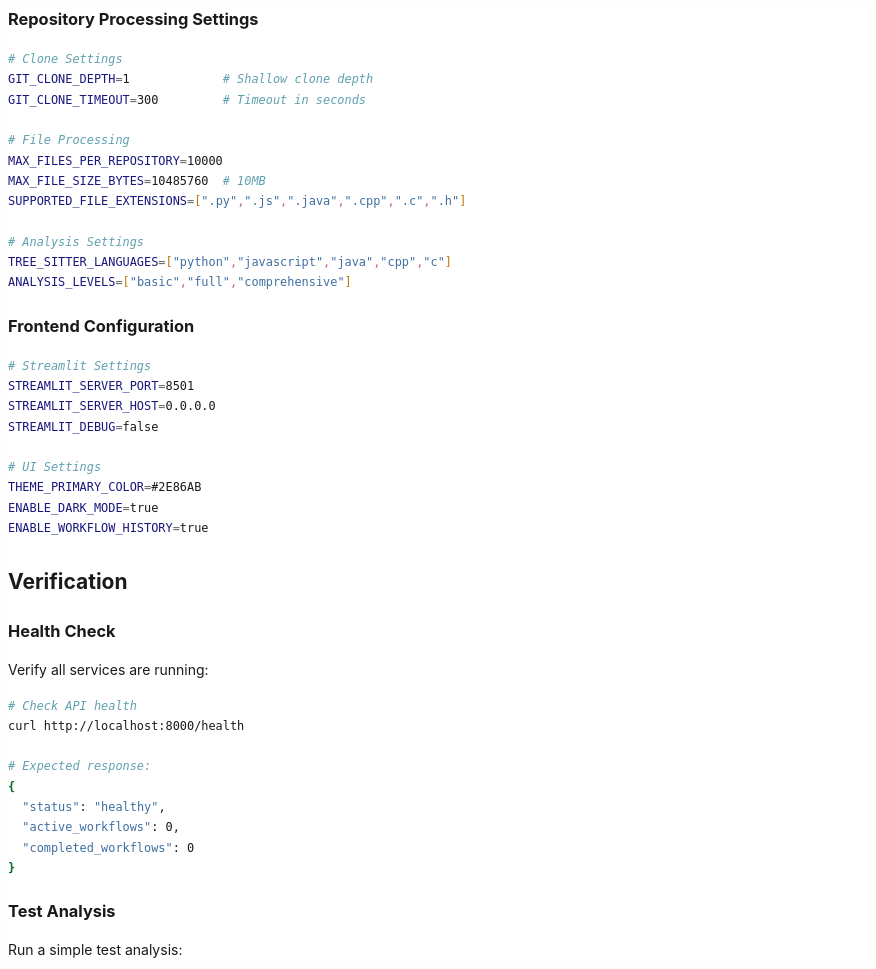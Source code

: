 ### Repository Processing Settings

```bash
# Clone Settings
GIT_CLONE_DEPTH=1             # Shallow clone depth
GIT_CLONE_TIMEOUT=300         # Timeout in seconds

# File Processing
MAX_FILES_PER_REPOSITORY=10000
MAX_FILE_SIZE_BYTES=10485760  # 10MB
SUPPORTED_FILE_EXTENSIONS=[".py",".js",".java",".cpp",".c",".h"]

# Analysis Settings
TREE_SITTER_LANGUAGES=["python","javascript","java","cpp","c"]
ANALYSIS_LEVELS=["basic","full","comprehensive"]
```

### Frontend Configuration

```bash
# Streamlit Settings
STREAMLIT_SERVER_PORT=8501
STREAMLIT_SERVER_HOST=0.0.0.0
STREAMLIT_DEBUG=false

# UI Settings
THEME_PRIMARY_COLOR=#2E86AB
ENABLE_DARK_MODE=true
ENABLE_WORKFLOW_HISTORY=true
```

## Verification

### Health Check

Verify all services are running:

```bash
# Check API health
curl http://localhost:8000/health

# Expected response:
{
  "status": "healthy",
  "active_workflows": 0,
  "completed_workflows": 0
}
```

### Test Analysis

Run a simple test analysis:
